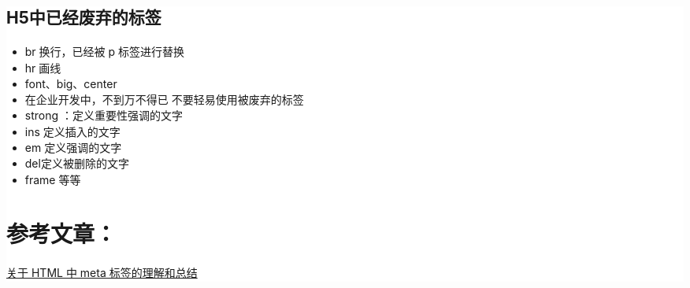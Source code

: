
## H5中已经废弃的标签

* br 换行，已经被 p 标签进行替换
* hr 画线
* font、big、center
* 在企业开发中，不到万不得已 不要轻易使用被废弃的标签
* strong ：定义重要性强调的文字
* ins 定义插入的文字
* em 定义强调的文字
* del定义被删除的文字
* frame 等等

# 参考文章：
[关于 HTML 中 meta 标签的理解和总结](https://juejin.im/entry/588074c62f301e00696b481d)